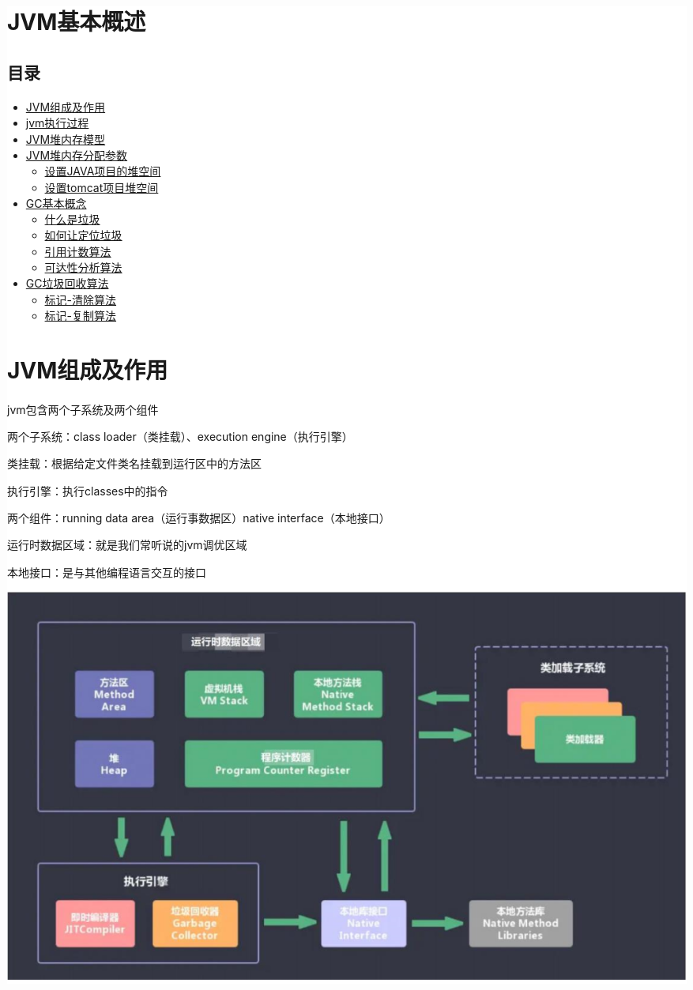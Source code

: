 # JVM基本概述

## 目录

-   [JVM组成及作用](#JVM组成及作用)
-   [jvm执行过程](#jvm执行过程)
-   [JVM堆内存模型](#JVM堆内存模型)
-   [JVM堆内存分配参数](#JVM堆内存分配参数)
    -   [设置JAVA项目的堆空间](#设置JAVA项目的堆空间)
    -   [设置tomcat项目堆空间](#设置tomcat项目堆空间)
-   [GC基本概念](#GC基本概念)
    -   [什么是垃圾](#什么是垃圾)
    -   [如何让定位垃圾](#如何让定位垃圾)
    -   [引用计数算法](#引用计数算法)
    -   [可达性分析算法](#可达性分析算法)
-   [GC垃圾回收算法](#GC垃圾回收算法)
    -   [标记-清除算法](#标记-清除算法)
    -   [标记-复制算法](#标记-复制算法)

# JVM组成及作用

jvm包含两个子系统及两个组件

两个子系统：class loader（类挂载）、execution engine（执行引擎）

类挂载：根据给定文件类名挂载到运行区中的方法区

执行引擎：执行classes中的指令

两个组件：running data area（运行事数据区）native interface（本地接口）

运行时数据区域：就是我们常听说的jvm调优区域

本地接口：是与其他编程语言交互的接口

![](image/image_hpvwId_o-f.png)
